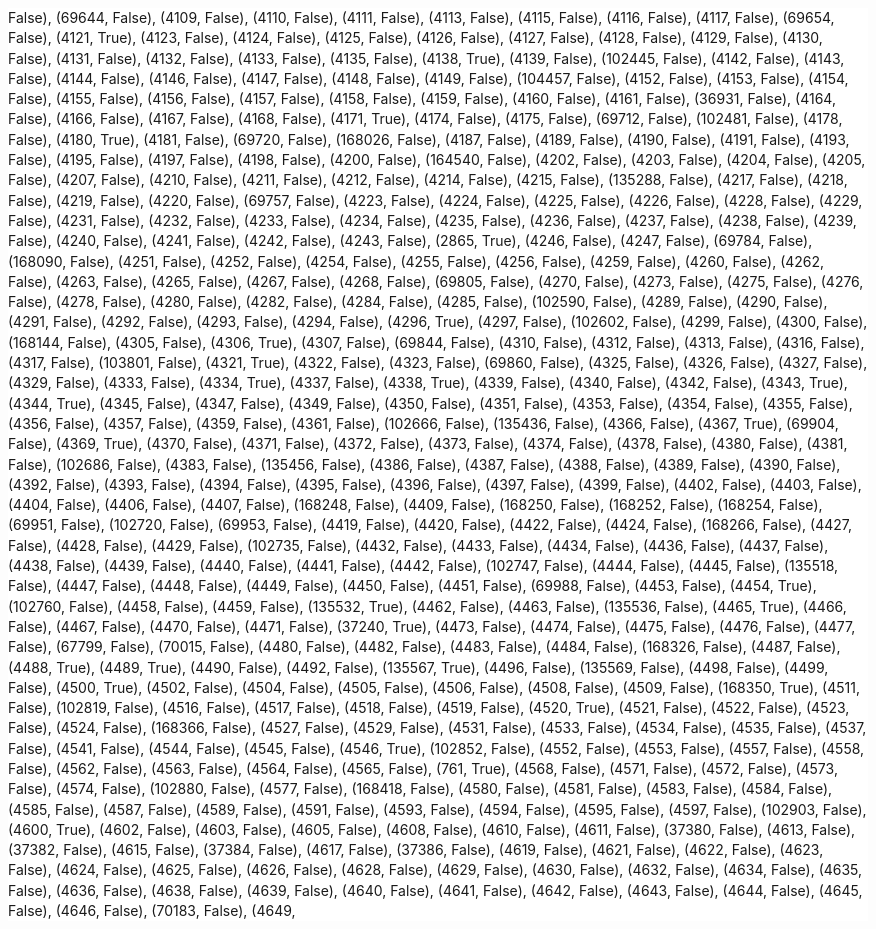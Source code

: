 False), (69644, False), (4109, False), (4110, False), (4111, False), (4113, False), (4115, False), (4116, False), (4117, False), (69654, False), (4121, True), (4123, False), (4124, False), (4125, False), (4126, False), (4127, False), (4128, False), (4129, False), (4130, False), (4131, False), (4132, False), (4133, False), (4135, False), (4138, True), (4139, False), (102445, False), (4142, False), (4143, False), (4144, False), (4146, False), (4147, False), (4148, False), (4149, False), (104457, False), (4152, False), (4153, False), (4154, False), (4155, False), (4156, False), (4157, False), (4158, False), (4159, False), (4160, False), (4161, False), (36931, False), (4164, False), (4166, False), (4167, False), (4168, False), (4171, True), (4174, False), (4175, False), (69712, False), (102481, False), (4178, False), (4180, True), (4181, False), (69720, False), (168026, False), (4187, False), (4189, False), (4190, False), (4191, False), (4193, False), (4195, False), (4197, False), (4198, False), (4200, False), (164540, False), (4202, False), (4203, False), (4204, False), (4205, False), (4207, False), (4210, False), (4211, False), (4212, False), (4214, False), (4215, False), (135288, False), (4217, False), (4218, False), (4219, False), (4220, False), (69757, False), (4223, False), (4224, False), (4225, False), (4226, False), (4228, False), (4229, False), (4231, False), (4232, False), (4233, False), (4234, False), (4235, False), (4236, False), (4237, False), (4238, False), (4239, False), (4240, False), (4241, False), (4242, False), (4243, False), (2865, True), (4246, False), (4247, False), (69784, False), (168090, False), (4251, False), (4252, False), (4254, False), (4255, False), (4256, False), (4259, False), (4260, False), (4262, False), (4263, False), (4265, False), (4267, False), (4268, False), (69805, False), (4270, False), (4273, False), (4275, False), (4276, False), (4278, False), (4280, False), (4282, False), (4284, False), (4285, False), (102590, False), (4289, False), (4290, False), (4291, False), (4292, False), (4293, False), (4294, False), (4296, True), (4297, False), (102602, False), (4299, False), (4300, False), (168144, False), (4305, False), (4306, True), (4307, False), (69844, False), (4310, False), (4312, False), (4313, False), (4316, False), (4317, False), (103801, False), (4321, True), (4322, False), (4323, False), (69860, False), (4325, False), (4326, False), (4327, False), (4329, False), (4333, False), (4334, True), (4337, False), (4338, True), (4339, False), (4340, False), (4342, False), (4343, True), (4344, True), (4345, False), (4347, False), (4349, False), (4350, False), (4351, False), (4353, False), (4354, False), (4355, False), (4356, False), (4357, False), (4359, False), (4361, False), (102666, False), (135436, False), (4366, False), (4367, True), (69904, False), (4369, True), (4370, False), (4371, False), (4372, False), (4373, False), (4374, False), (4378, False), (4380, False), (4381, False), (102686, False), (4383, False), (135456, False), (4386, False), (4387, False), (4388, False), (4389, False), (4390, False), (4392, False), (4393, False), (4394, False), (4395, False), (4396, False), (4397, False), (4399, False), (4402, False), (4403, False), (4404, False), (4406, False), (4407, False), (168248, False), (4409, False), (168250, False), (168252, False), (168254, False), (69951, False), (102720, False), (69953, False), (4419, False), (4420, False), (4422, False), (4424, False), (168266, False), (4427, False), (4428, False), (4429, False), (102735, False), (4432, False), (4433, False), (4434, False), (4436, False), (4437, False), (4438, False), (4439, False), (4440, False), (4441, False), (4442, False), (102747, False), (4444, False), (4445, False), (135518, False), (4447, False), (4448, False), (4449, False), (4450, False), (4451, False), (69988, False), (4453, False), (4454, True), (102760, False), (4458, False), (4459, False), (135532, True), (4462, False), (4463, False), (135536, False), (4465, True), (4466, False), (4467, False), (4470, False), (4471, False), (37240, True), (4473, False), (4474, False), (4475, False), (4476, False), (4477, False), (67799, False), (70015, False), (4480, False), (4482, False), (4483, False), (4484, False), (168326, False), (4487, False), (4488, True), (4489, True), (4490, False), (4492, False), (135567, True), (4496, False), (135569, False), (4498, False), (4499, False), (4500, True), (4502, False), (4504, False), (4505, False), (4506, False), (4508, False), (4509, False), (168350, True), (4511, False), (102819, False), (4516, False), (4517, False), (4518, False), (4519, False), (4520, True), (4521, False), (4522, False), (4523, False), (4524, False), (168366, False), (4527, False), (4529, False), (4531, False), (4533, False), (4534, False), (4535, False), (4537, False), (4541, False), (4544, False), (4545, False), (4546, True), (102852, False), (4552, False), (4553, False), (4557, False), (4558, False), (4562, False), (4563, False), (4564, False), (4565, False), (761, True), (4568, False), (4571, False), (4572, False), (4573, False), (4574, False), (102880, False), (4577, False), (168418, False), (4580, False), (4581, False), (4583, False), (4584, False), (4585, False), (4587, False), (4589, False), (4591, False), (4593, False), (4594, False), (4595, False), (4597, False), (102903, False), (4600, True), (4602, False), (4603, False), (4605, False), (4608, False), (4610, False), (4611, False), (37380, False), (4613, False), (37382, False), (4615, False), (37384, False), (4617, False), (37386, False), (4619, False), (4621, False), (4622, False), (4623, False), (4624, False), (4625, False), (4626, False), (4628, False), (4629, False), (4630, False), (4632, False), (4634, False), (4635, False), (4636, False), (4638, False), (4639, False), (4640, False), (4641, False), (4642, False), (4643, False), (4644, False), (4645, False), (4646, False), (70183, False), (4649,